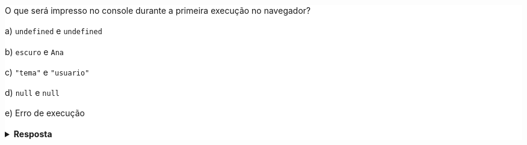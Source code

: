 O que será impresso no console durante a primeira execução no navegador?

a) `undefined` e `undefined`

b) `escuro` e `Ana`

c) `"tema"` e `"usuario"`

d) `null` e `null`

e) Erro de execução

<details><summary><b>Resposta</b></summary></details>
